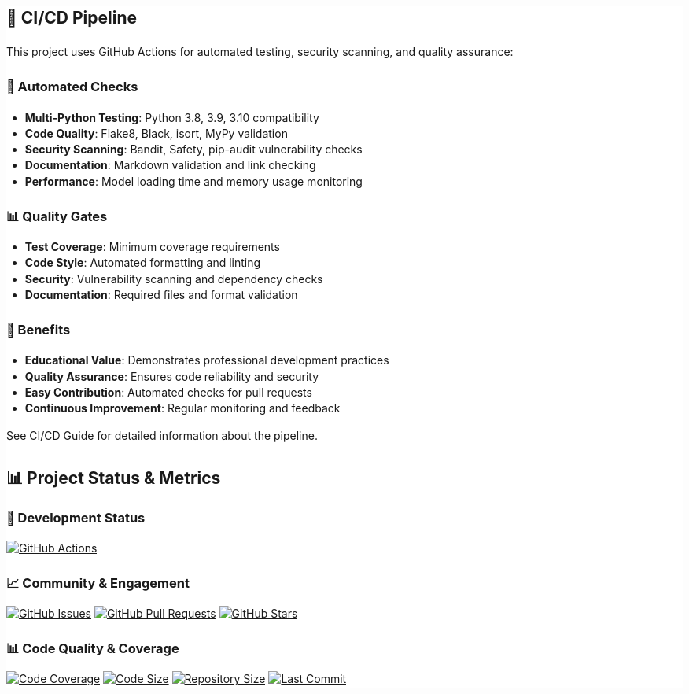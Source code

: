 ## 🚀 CI/CD Pipeline

This project uses GitHub Actions for automated testing, security scanning, and quality assurance:

### **🔄 Automated Checks**
- **Multi-Python Testing**: Python 3.8, 3.9, 3.10 compatibility
- **Code Quality**: Flake8, Black, isort, MyPy validation
- **Security Scanning**: Bandit, Safety, pip-audit vulnerability checks
- **Documentation**: Markdown validation and link checking
- **Performance**: Model loading time and memory usage monitoring

### **📊 Quality Gates**
- **Test Coverage**: Minimum coverage requirements
- **Code Style**: Automated formatting and linting
- **Security**: Vulnerability scanning and dependency checks
- **Documentation**: Required files and format validation

### **🎯 Benefits**
- **Educational Value**: Demonstrates professional development practices
- **Quality Assurance**: Ensures code reliability and security
- **Easy Contribution**: Automated checks for pull requests
- **Continuous Improvement**: Regular monitoring and feedback

See [CI/CD Guide](docs/CI_CD_GUIDE.md) for detailed information about the pipeline.

## 📊 Project Status & Metrics

### 🚀 Development Status
[![GitHub Actions](https://img.shields.io/github/actions/workflow/status/ninomirabile/adversarialComparator/ci-cd.yml?branch=main&label=CI%2FCD&style=for-the-badge)](https://github.com/ninomirabile/adversarialComparator/actions)

### 📈 Community & Engagement
[![GitHub Issues](https://img.shields.io/github/issues/ninomirabile/adversarialComparator?style=for-the-badge)](https://github.com/ninomirabile/adversarialComparator/issues)
[![GitHub Pull Requests](https://img.shields.io/github/issues-pr/ninomirabile/adversarialComparator?style=for-the-badge)](https://github.com/ninomirabile/adversarialComparator/pulls)
[![GitHub Stars](https://img.shields.io/github/stars/ninomirabile/adversarialComparator?style=for-the-badge)](https://github.com/ninomirabile/adversarialComparator/stargazers)

### 📊 Code Quality & Coverage
[![Code Coverage](https://img.shields.io/codecov/c/github/ninomirabile/adversarialComparator?style=for-the-badge)](https://codecov.io/gh/ninomirabile/adversarialComparator)
[![Code Size](https://img.shields.io/github/languages/code-size/ninomirabile/adversarialComparator?style=for-the-badge)](https://github.com/ninomirabile/adversarialComparator)
[![Repository Size](https://img.shields.io/github/repo-size/ninomirabile/adversarialComparator?style=for-the-badge)](https://github.com/ninomirabile/adversarialComparator)
[![Last Commit](https://img.shields.io/github/last-commit/ninomirabile/adversarialComparator?style=for-the-badge)](https://github.com/ninomirabile/adversarialComparator/commits/main)
